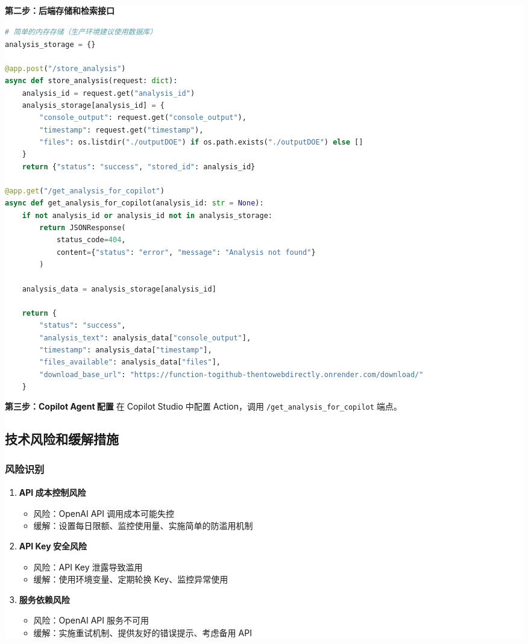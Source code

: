 **第二步：后端存储和检索接口**
```python
# 简单的内存存储（生产环境建议使用数据库）
analysis_storage = {}

@app.post("/store_analysis")
async def store_analysis(request: dict):
    analysis_id = request.get("analysis_id")
    analysis_storage[analysis_id] = {
        "console_output": request.get("console_output"),
        "timestamp": request.get("timestamp"),
        "files": os.listdir("./outputDOE") if os.path.exists("./outputDOE") else []
    }
    return {"status": "success", "stored_id": analysis_id}

@app.get("/get_analysis_for_copilot")
async def get_analysis_for_copilot(analysis_id: str = None):
    if not analysis_id or analysis_id not in analysis_storage:
        return JSONResponse(
            status_code=404,
            content={"status": "error", "message": "Analysis not found"}
        )
    
    analysis_data = analysis_storage[analysis_id]
    
    return {
        "status": "success",
        "analysis_text": analysis_data["console_output"],
        "timestamp": analysis_data["timestamp"],
        "files_available": analysis_data["files"],
        "download_base_url": "https://function-togithub-thentowebdirectly.onrender.com/download/"
    }
```

**第三步：Copilot Agent 配置**
在 Copilot Studio 中配置 Action，调用 `/get_analysis_for_copilot` 端点。

## 技术风险和缓解措施

### 风险识别

1. **API 成本控制风险**
   - 风险：OpenAI API 调用成本可能失控
   - 缓解：设置每日限额、监控使用量、实施简单的防滥用机制

2. **API Key 安全风险**
   - 风险：API Key 泄露导致滥用
   - 缓解：使用环境变量、定期轮换 Key、监控异常使用

3. **服务依赖风险**
   - 风险：OpenAI API 服务不可用
   - 缓解：实施重试机制、提供友好的错误提示、考虑备用 API
